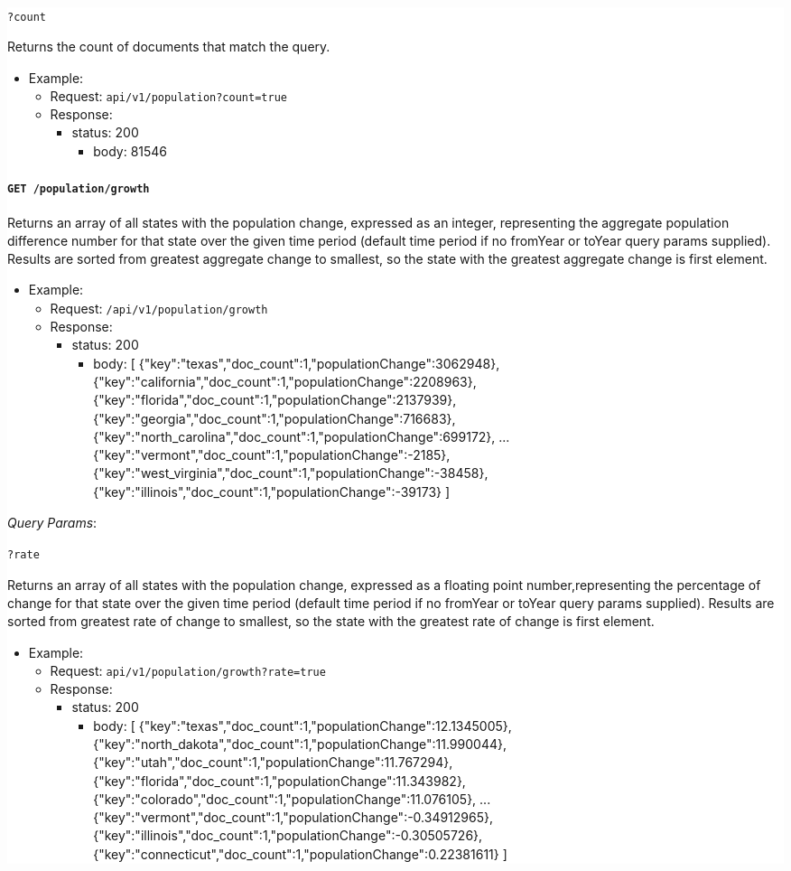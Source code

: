   `?count`

  Returns the count of documents that match the query.

  * Example:
    * Request: `api/v1/population?count=true`
    * Response:
      * status: 200
        * body:
          81546

#### `GET /population/growth`

Returns an array of all states with the population change, expressed as an integer, representing the aggregate population difference number for that state over the given time period (default time period if no fromYear or toYear query params supplied). Results are sorted from greatest aggregate change to smallest, so the state with the greatest aggregate change is first element.

  * Example:
    * Request: `/api/v1/population/growth`
    * Response:
      * status: 200
        * body:
          [
            {"key":"texas","doc_count":1,"populationChange":3062948},
            {"key":"california","doc_count":1,"populationChange":2208963},
            {"key":"florida","doc_count":1,"populationChange":2137939},
            {"key":"georgia","doc_count":1,"populationChange":716683},
            {"key":"north_carolina","doc_count":1,"populationChange":699172},
            ...
            {"key":"vermont","doc_count":1,"populationChange":-2185},
            {"key":"west_virginia","doc_count":1,"populationChange":-38458},
            {"key":"illinois","doc_count":1,"populationChange":-39173}
          ]

  *Query Params*:

  `?rate`

  Returns an array of all states with the population change, expressed as a floating point number,representing the percentage of change for that state over the given time period (default time period if no fromYear or toYear query params supplied). Results are sorted from greatest rate of change to smallest, so the state with the greatest rate of change is first element.

  * Example:
    * Request: `api/v1/population/growth?rate=true`
    * Response:
      * status: 200
        * body:
          [
            {"key":"texas","doc_count":1,"populationChange":12.1345005},
            {"key":"north_dakota","doc_count":1,"populationChange":11.990044},
            {"key":"utah","doc_count":1,"populationChange":11.767294},
            {"key":"florida","doc_count":1,"populationChange":11.343982},
            {"key":"colorado","doc_count":1,"populationChange":11.076105},
            ...
            {"key":"vermont","doc_count":1,"populationChange":-0.34912965},
            {"key":"illinois","doc_count":1,"populationChange":-0.30505726},
            {"key":"connecticut","doc_count":1,"populationChange":0.22381611}
          ]
